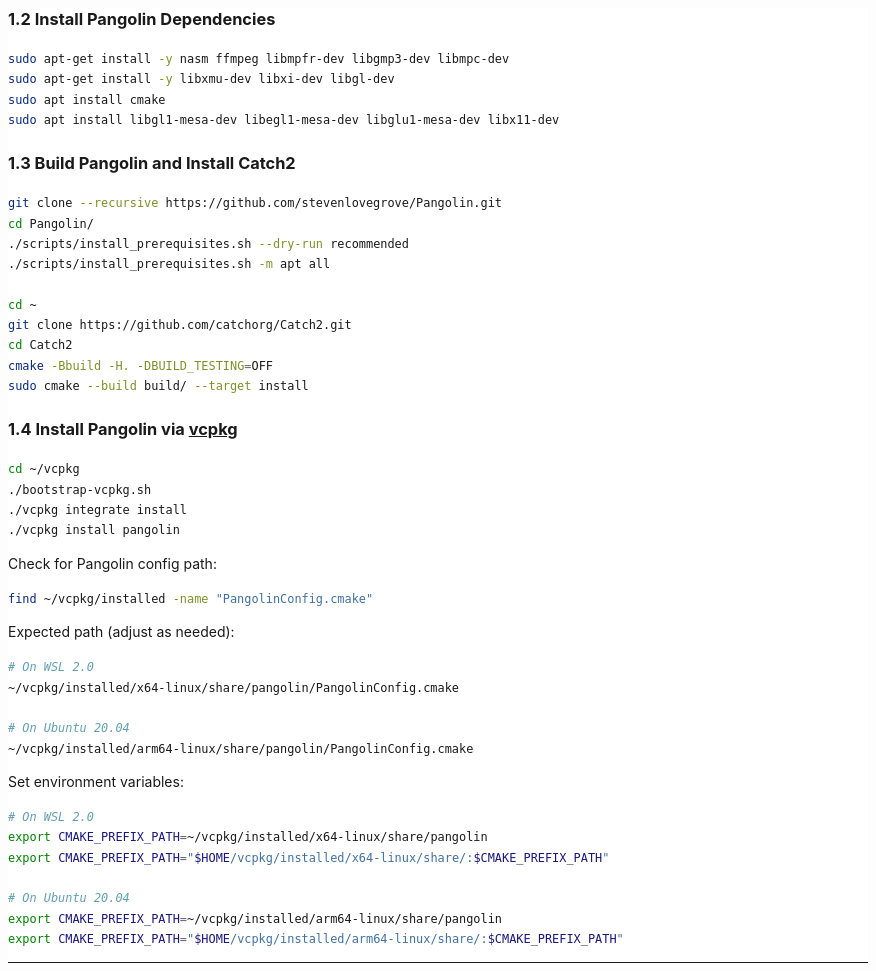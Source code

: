 ### 1.2 Install Pangolin Dependencies

```bash
sudo apt-get install -y nasm ffmpeg libmpfr-dev libgmp3-dev libmpc-dev
sudo apt-get install -y libxmu-dev libxi-dev libgl-dev
sudo apt install cmake
sudo apt install libgl1-mesa-dev libegl1-mesa-dev libglu1-mesa-dev libx11-dev
```

### 1.3 Build Pangolin and Install Catch2

```bash
git clone --recursive https://github.com/stevenlovegrove/Pangolin.git
cd Pangolin/
./scripts/install_prerequisites.sh --dry-run recommended
./scripts/install_prerequisites.sh -m apt all

cd ~
git clone https://github.com/catchorg/Catch2.git
cd Catch2
cmake -Bbuild -H. -DBUILD_TESTING=OFF
sudo cmake --build build/ --target install
```

### 1.4 Install Pangolin via [vcpkg](https://github.com/microsoft/vcpkg)

```bash
cd ~/vcpkg
./bootstrap-vcpkg.sh
./vcpkg integrate install
./vcpkg install pangolin
```

Check for Pangolin config path:

```bash
find ~/vcpkg/installed -name "PangolinConfig.cmake"
```

Expected path (adjust as needed):

```bash
# On WSL 2.0
~/vcpkg/installed/x64-linux/share/pangolin/PangolinConfig.cmake

# On Ubuntu 20.04
~/vcpkg/installed/arm64-linux/share/pangolin/PangolinConfig.cmake
```

Set environment variables:

```bash
# On WSL 2.0
export CMAKE_PREFIX_PATH=~/vcpkg/installed/x64-linux/share/pangolin
export CMAKE_PREFIX_PATH="$HOME/vcpkg/installed/x64-linux/share/:$CMAKE_PREFIX_PATH"

# On Ubuntu 20.04
export CMAKE_PREFIX_PATH=~/vcpkg/installed/arm64-linux/share/pangolin
export CMAKE_PREFIX_PATH="$HOME/vcpkg/installed/arm64-linux/share/:$CMAKE_PREFIX_PATH"
```

---
